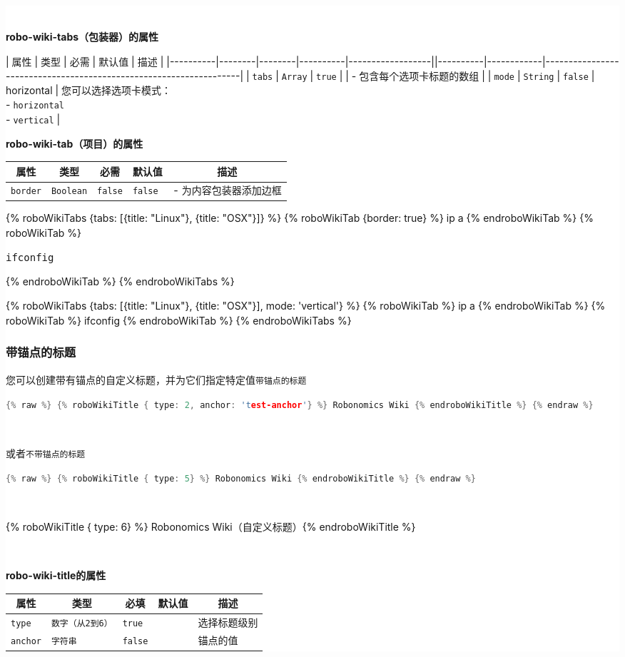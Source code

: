 <br/>

**robo-wiki-tabs（包装器）的属性**

| 属性     | 类型   | 必需   | 默认值 | 描述             |
|----------|--------|--------|----------|------------------||----------|------------|-------------------------------------------------------------------|
| `tabs`   | `Array`  | `true`   |            | - 包含每个选项卡标题的数组                                  |
| `mode`   | `String` | `false`  | horizontal | 您可以选择选项卡模式：<br/> - `horizontal` <br/> - `vertical` |

**robo-wiki-tab（项目）的属性**

| 属性 | 类型      | 必需 | 默认值 | 描述                         |
|----------|-----------|----------|---------|-------------------------------------|
| `border` | `Boolean` | `false`  | `false` | - 为内容包装器添加边框 |


{% roboWikiTabs {tabs: [{title: "Linux"}, {title: "OSX"}]} %}
	{% roboWikiTab {border: true} %} ip a {% endroboWikiTab %}
	{% roboWikiTab %} <pre>ifconfig </pre> {% endroboWikiTab %}
{% endroboWikiTabs %}


{% roboWikiTabs {tabs: [{title: "Linux"}, {title: "OSX"}], mode: 'vertical'} %}
	{% roboWikiTab %} ip a {% endroboWikiTab %}
	{% roboWikiTab %} ifconfig {% endroboWikiTab %}
{% endroboWikiTabs %}


### 带锚点的标题
您可以创建带有锚点的自定义标题，并为它们指定特定值`带锚点的标题`

```c
{% raw %} {% roboWikiTitle { type: 2, anchor: 'test-anchor'} %} Robonomics Wiki {% endroboWikiTitle %} {% endraw %}
```

<br/>

或者`不带锚点的标题`

```c
{% raw %} {% roboWikiTitle { type: 5} %} Robonomics Wiki {% endroboWikiTitle %} {% endraw %}
```

<br/>

{% roboWikiTitle { type: 6} %} Robonomics Wiki（自定义标题）{% endroboWikiTitle %}

<br/>

**robo-wiki-title的属性**

| 属性     | 类型                   | 必填     | 默认值   | 描述                 |
|----------|------------------------|----------|---------|----------------------|
| `type`   | `数字（从2到6）`       | `true`   |         | 选择标题级别         |
| `anchor` | `字符串`               | `false`  |         | 锚点的值             |
